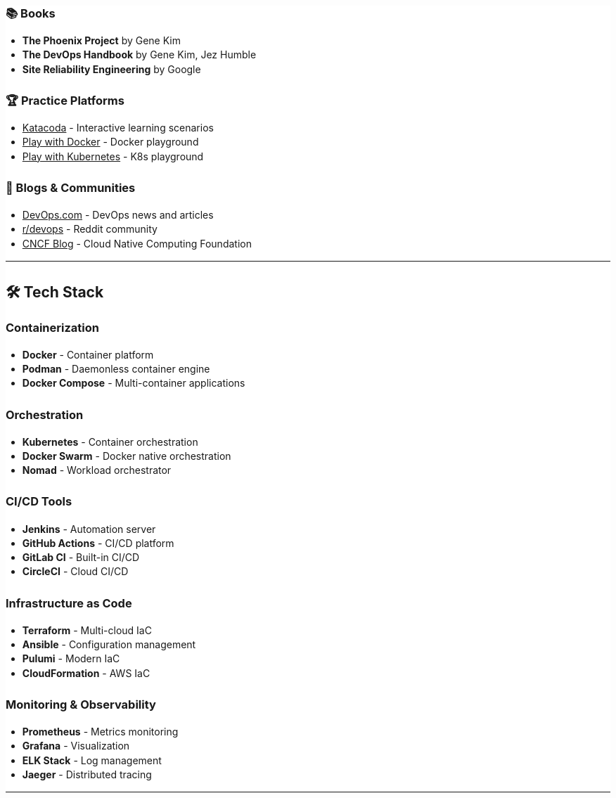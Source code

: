 ### 📚 Books
- **The Phoenix Project** by Gene Kim
- **The DevOps Handbook** by Gene Kim, Jez Humble
- **Site Reliability Engineering** by Google

### 🏆 Practice Platforms
- [Katacoda](https://www.katacoda.com/) - Interactive learning scenarios
- [Play with Docker](https://labs.play-with-docker.com/) - Docker playground
- [Play with Kubernetes](https://labs.play-with-k8s.com/) - K8s playground

### 📰 Blogs & Communities
- [DevOps.com](https://devops.com/) - DevOps news and articles
- [r/devops](https://www.reddit.com/r/devops/) - Reddit community
- [CNCF Blog](https://www.cncf.io/blog/) - Cloud Native Computing Foundation

---

## 🛠️ Tech Stack

### Containerization
- **Docker** - Container platform
- **Podman** - Daemonless container engine
- **Docker Compose** - Multi-container applications

### Orchestration
- **Kubernetes** - Container orchestration
- **Docker Swarm** - Docker native orchestration
- **Nomad** - Workload orchestrator

### CI/CD Tools
- **Jenkins** - Automation server
- **GitHub Actions** - CI/CD platform
- **GitLab CI** - Built-in CI/CD
- **CircleCI** - Cloud CI/CD

### Infrastructure as Code
- **Terraform** - Multi-cloud IaC
- **Ansible** - Configuration management
- **Pulumi** - Modern IaC
- **CloudFormation** - AWS IaC

### Monitoring & Observability
- **Prometheus** - Metrics monitoring
- **Grafana** - Visualization
- **ELK Stack** - Log management
- **Jaeger** - Distributed tracing

---
